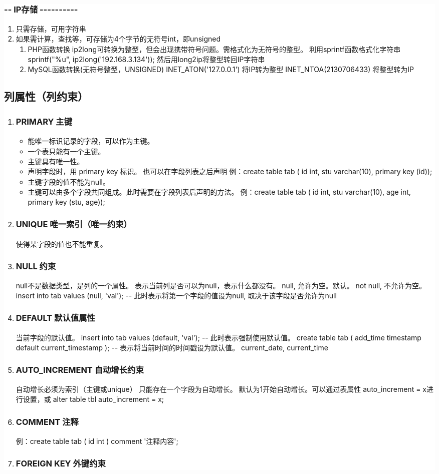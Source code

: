 ### -- IP存储 ----------

1. 只需存储，可用字符串
2. 如果需计算，查找等，可存储为4个字节的无符号int，即unsigned
    1) PHP函数转换
        ip2long可转换为整型，但会出现携带符号问题。需格式化为无符号的整型。
        利用sprintf函数格式化字符串
        sprintf("%u", ip2long('192.168.3.134'));
        然后用long2ip将整型转回IP字符串
    2) MySQL函数转换(无符号整型，UNSIGNED)
        INET_ATON('127.0.0.1') 将IP转为整型
        INET_NTOA(2130706433) 将整型转为IP

## 列属性（列约束）

1. ### PRIMARY 主键

    - 能唯一标识记录的字段，可以作为主键。
    - 一个表只能有一个主键。
    - 主键具有唯一性。
    - 声明字段时，用 primary key 标识。
        也可以在字段列表之后声明
            例：create table tab ( id int, stu varchar(10), primary key (id));
    - 主键字段的值不能为null。
    - 主键可以由多个字段共同组成。此时需要在字段列表后声明的方法。
        例：create table tab ( id int, stu varchar(10), age int, primary key (stu, age));
2. ### UNIQUE 唯一索引（唯一约束）

    使得某字段的值也不能重复。
3. ### NULL 约束

    null不是数据类型，是列的一个属性。
    表示当前列是否可以为null，表示什么都没有。
    null, 允许为空。默认。
    not null, 不允许为空。
    insert into tab values (null, 'val');
        -- 此时表示将第一个字段的值设为null, 取决于该字段是否允许为null
4. ### DEFAULT 默认值属性

    当前字段的默认值。
    insert into tab values (default, 'val');    -- 此时表示强制使用默认值。
    create table tab ( add_time timestamp default current_timestamp );
        -- 表示将当前时间的时间戳设为默认值。
        current_date, current_time
5. ### AUTO_INCREMENT 自动增长约束

    自动增长必须为索引（主键或unique）
    只能存在一个字段为自动增长。
    默认为1开始自动增长。可以通过表属性 auto_increment = x进行设置，或 alter table tbl auto_increment = x;
6. ### COMMENT 注释

    例：create table tab ( id int ) comment '注释内容';
7. ### FOREIGN KEY 外键约束
